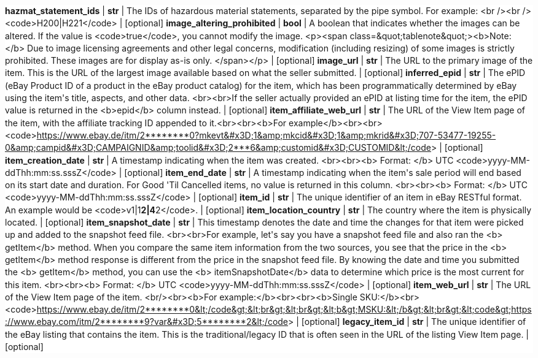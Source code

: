 **hazmat_statement_ids** | **str** | The IDs of hazardous material statements, separated by the pipe symbol. For example: &lt;br /&gt;&lt;br /&gt;&lt;code&gt;H200|H221&lt;/code&gt; | [optional] 
**image_altering_prohibited** | **bool** | A boolean that indicates whether the images can be altered. If the value is &lt;code&gt;true&lt;/code&gt;, you cannot modify the image. &lt;p&gt;&lt;span class&#x3D;\&quot;tablenote\&quot;&gt;&lt;b&gt;Note: &lt;/b&gt; Due to image licensing agreements and other legal concerns, modification (including resizing) of some images is strictly prohibited. These images are for display as-is only. &lt;/span&gt;&lt;/p&gt; | [optional] 
**image_url** | **str** | The URL to the primary image of the item.  This is the URL of the largest image available based on what the seller submitted.  | [optional] 
**inferred_epid** | **str** | The ePID (eBay Product ID of a product in the eBay product catalog) for the item, which has been programmatically determined by eBay using the item&#39;s title, aspects, and other data. &lt;br&gt;&lt;br&gt;If the seller actually provided an ePID at listing time for the item, the ePID value is returned in the &lt;b&gt;epid&lt;/b&gt; column instead. | [optional] 
**item_affiliate_web_url** | **str** | The URL of the View Item page of the item, with the affiliate tracking ID appended to it.&lt;br&gt;&lt;br&gt;&lt;b&gt;For example&lt;/b&gt;&lt;br&gt;&lt;br&gt;&lt;code&gt;https://www.ebay.de/itm/2********0?mkevt&#x3D;1&amp;mkcid&#x3D;1&amp;mkrid&#x3D;707-53477-19255-0&amp;campid&#x3D;CAMPAIGNID&amp;toolid&#x3D;2***6&amp;customid&#x3D;CUSTOMID&lt;/code&gt; | [optional] 
**item_creation_date** | **str** | A timestamp indicating when the item was created. &lt;br&gt;&lt;br&gt;&lt;b&gt; Format: &lt;/b&gt; UTC &lt;code&gt;yyyy-MM-ddThh:mm:ss.sssZ&lt;/code&gt; | [optional] 
**item_end_date** | **str** | A timestamp indicating when the item&#39;s sale period will end based on its start date and duration. For Good &#39;Til Cancelled items, no value is returned in this column. &lt;br&gt;&lt;br&gt;&lt;b&gt; Format: &lt;/b&gt; UTC &lt;code&gt;yyyy-MM-ddThh:mm:ss.sssZ&lt;/code&gt; | [optional] 
**item_id** | **str** | The unique identifier of an item in eBay RESTful format. An example would be &lt;code&gt;v1|1**********2|4**********2&lt;/code&gt;. | [optional] 
**item_location_country** | **str** | The country where the item is physically located. | [optional] 
**item_snapshot_date** | **str** | This timestamp denotes the date and time the changes for that item were picked up and added to the snapshot feed file. &lt;br&gt;&lt;br&gt;For example, let&#39;s say you have a snapshot feed file and also ran the &lt;b&gt; getItem&lt;/b&gt; method. When you compare the same item information from the two sources, you see that the price in the &lt;b&gt; getItem&lt;/b&gt; method response is different from the price in the snapshot feed file. By knowing the date and time you submitted the &lt;b&gt; getItem&lt;/b&gt; method, you can use the &lt;b&gt; itemSnapshotDate&lt;/b&gt; data to determine which price is the most current for this item. &lt;br&gt;&lt;br&gt;&lt;b&gt; Format: &lt;/b&gt; UTC &lt;code&gt;yyyy-MM-ddThh:mm:ss.sssZ&lt;/code&gt; | [optional] 
**item_web_url** | **str** | The URL of the View Item page of the item. &lt;br/&gt;&lt;br&gt;&lt;b&gt;For example:&lt;/b&gt;&lt;br&gt;&lt;br&gt;&lt;b&gt;Single SKU:&lt;/b&gt;&lt;br&gt;&lt;code&gt;https://www.ebay.de/itm/2********0&lt;/code&gt;&lt;br&gt;&lt;br&gt;&lt;b&gt;MSKU:&lt;/b&gt;&lt;br&gt;&lt;code&gt;https://www.ebay.com/itm/2********9?var&#x3D;5********2&lt;/code&gt; | [optional] 
**legacy_item_id** | **str** | The unique identifier of the eBay listing that contains the item. This is the traditional/legacy ID that is often seen in the URL of the listing View Item page. | [optional] 